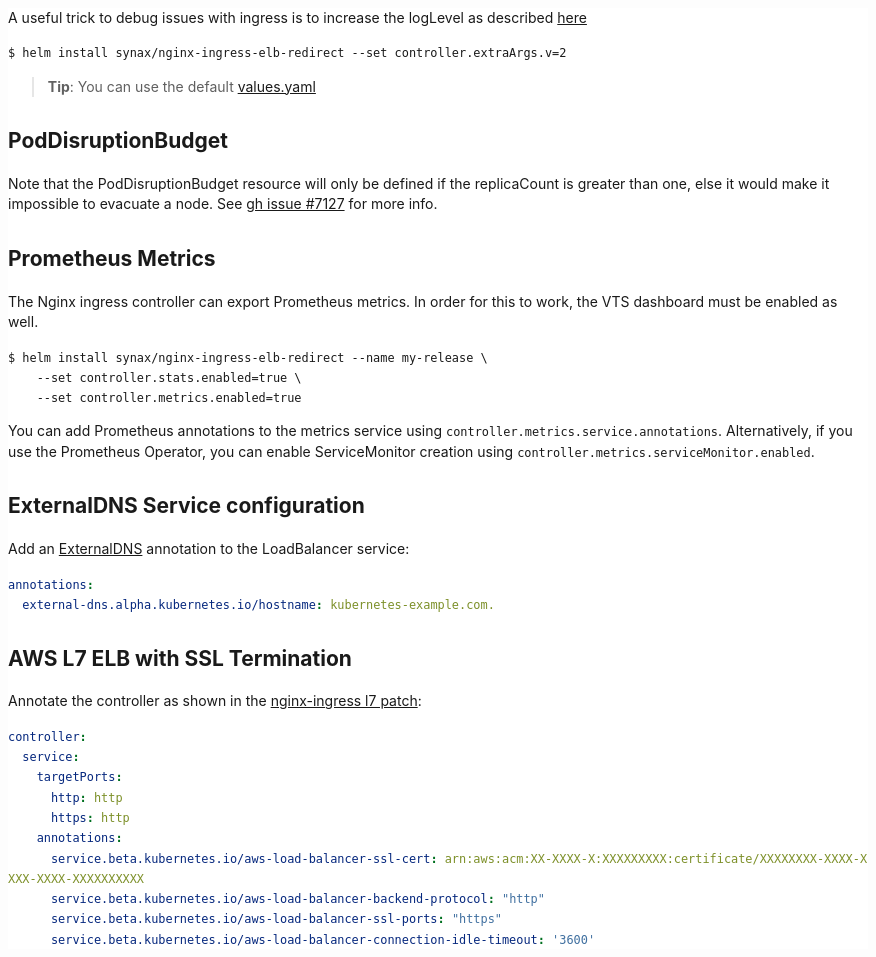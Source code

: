 A useful trick to debug issues with ingress is to increase the logLevel
as described [here](https://github.com/kubernetes/ingress-nginx/blob/master/docs/troubleshooting.md#debug)

```console
$ helm install synax/nginx-ingress-elb-redirect --set controller.extraArgs.v=2
```
> **Tip**: You can use the default [values.yaml](values.yaml)

## PodDisruptionBudget
Note that the PodDisruptionBudget resource will only be defined if the replicaCount is greater than one,
else it would make it impossible to evacuate a node. See [gh issue #7127](https://github.com/helm/charts/issues/7127) for more info.

## Prometheus Metrics

The Nginx ingress controller can export Prometheus metrics. In order for this to work, the VTS dashboard must be enabled as well.

```console
$ helm install synax/nginx-ingress-elb-redirect --name my-release \
    --set controller.stats.enabled=true \
    --set controller.metrics.enabled=true
```

You can add Prometheus annotations to the metrics service using `controller.metrics.service.annotations`. Alternatively, if you use the Prometheus Operator, you can enable ServiceMonitor creation using `controller.metrics.serviceMonitor.enabled`.

## ExternalDNS Service configuration

Add an [ExternalDNS](https://github.com/kubernetes-incubator/external-dns) annotation to the LoadBalancer service:

```yaml
annotations:
  external-dns.alpha.kubernetes.io/hostname: kubernetes-example.com.
```

## AWS L7 ELB with SSL Termination

Annotate the controller as shown in the [nginx-ingress l7 patch](https://github.com/kubernetes/ingress-nginx/blob/master/deploy/provider/aws/service-l7.yaml):

```yaml
controller:
  service:
    targetPorts:
      http: http
      https: http
    annotations:
      service.beta.kubernetes.io/aws-load-balancer-ssl-cert: arn:aws:acm:XX-XXXX-X:XXXXXXXXX:certificate/XXXXXXXX-XXXX-XXXX-XXXX-XXXXXXXXXX
      service.beta.kubernetes.io/aws-load-balancer-backend-protocol: "http"
      service.beta.kubernetes.io/aws-load-balancer-ssl-ports: "https"
      service.beta.kubernetes.io/aws-load-balancer-connection-idle-timeout: '3600'
```
